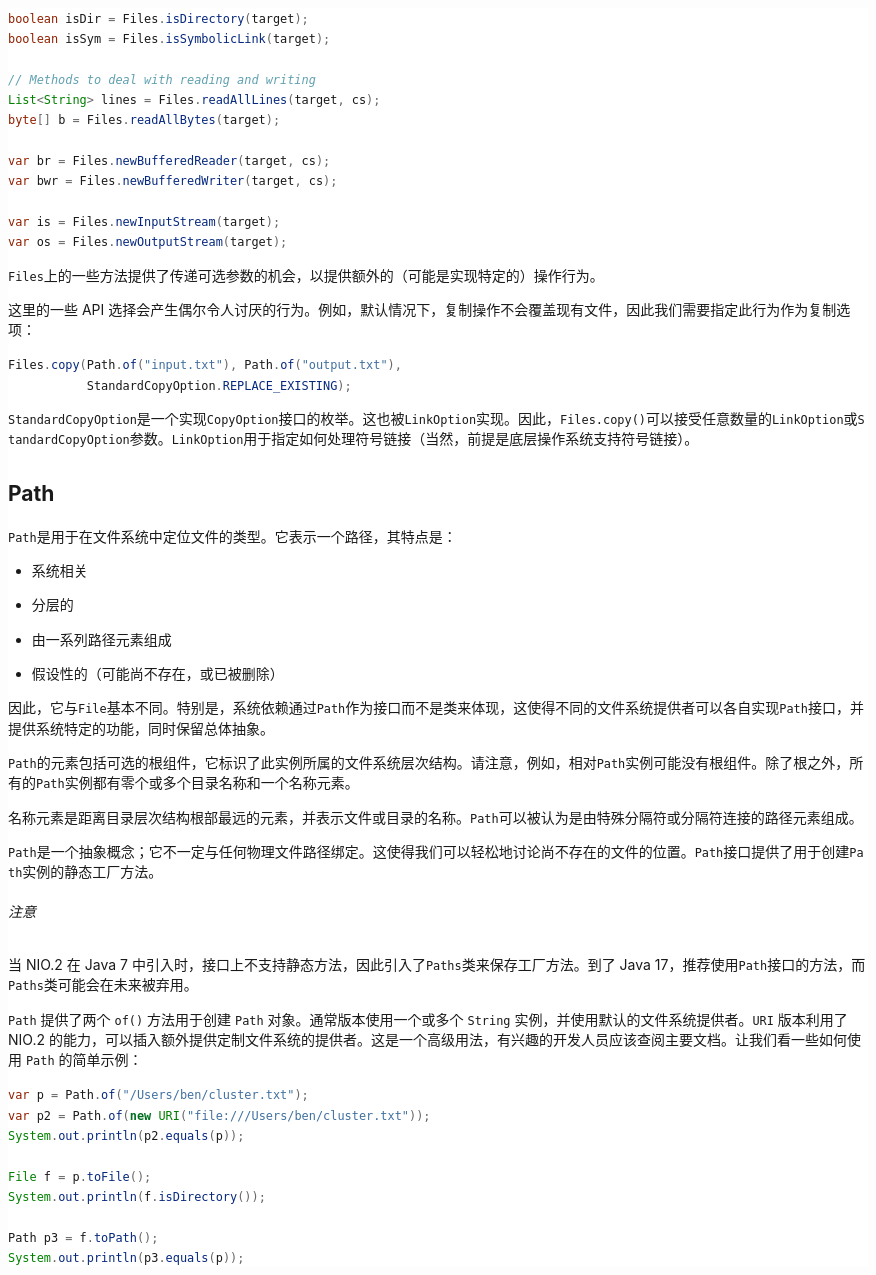 ```java
boolean isDir = Files.isDirectory(target);
boolean isSym = Files.isSymbolicLink(target);

// Methods to deal with reading and writing
List<String> lines = Files.readAllLines(target, cs);
byte[] b = Files.readAllBytes(target);

var br = Files.newBufferedReader(target, cs);
var bwr = Files.newBufferedWriter(target, cs);

var is = Files.newInputStream(target);
var os = Files.newOutputStream(target);
```

`Files`上的一些方法提供了传递可选参数的机会，以提供额外的（可能是实现特定的）操作行为。

这里的一些 API 选择会产生偶尔令人讨厌的行为。例如，默认情况下，复制操作不会覆盖现有文件，因此我们需要指定此行为作为复制选项：

```java
Files.copy(Path.of("input.txt"), Path.of("output.txt"),
           StandardCopyOption.REPLACE_EXISTING);
```

`StandardCopyOption`是一个实现`CopyOption`接口的枚举。这也被`LinkOption`实现。因此，`Files.copy()`可以接受任意数量的`LinkOption`或`StandardCopyOption`参数。`LinkOption`用于指定如何处理符号链接（当然，前提是底层操作系统支持符号链接）。

## Path

`Path`是用于在文件系统中定位文件的类型。它表示一个路径，其特点是：

+   系统相关

+   分层的

+   由一系列路径元素组成

+   假设性的（可能尚不存在，或已被删除）

因此，它与`File`基本不同。特别是，系统依赖通过`Path`作为接口而不是类来体现，这使得不同的文件系统提供者可以各自实现`Path`接口，并提供系统特定的功能，同时保留总体抽象。

`Path`的元素包括可选的根组件，它标识了此实例所属的文件系统层次结构。请注意，例如，相对`Path`实例可能没有根组件。除了根之外，所有的`Path`实例都有零个或多个目录名称和一个名称元素。

名称元素是距离目录层次结构根部最远的元素，并表示文件或目录的名称。`Path`可以被认为是由特殊分隔符或分隔符连接的路径元素组成。

`Path`是一个抽象概念；它不一定与任何物理文件路径绑定。这使得我们可以轻松地讨论尚不存在的文件的位置。`Path`接口提供了用于创建`Path`实例的静态工厂方法。

###### 注意

当 NIO.2 在 Java 7 中引入时，接口上不支持静态方法，因此引入了`Paths`类来保存工厂方法。到了 Java 17，推荐使用`Path`接口的方法，而`Paths`类可能会在未来被弃用。

`Path` 提供了两个 `of()` 方法用于创建 `Path` 对象。通常版本使用一个或多个 `String` 实例，并使用默认的文件系统提供者。`URI` 版本利用了 NIO.2 的能力，可以插入额外提供定制文件系统的提供者。这是一个高级用法，有兴趣的开发人员应该查阅主要文档。让我们看一些如何使用 `Path` 的简单示例：

```java
var p = Path.of("/Users/ben/cluster.txt");
var p2 = Path.of(new URI("file:///Users/ben/cluster.txt"));
System.out.println(p2.equals(p));

File f = p.toFile();
System.out.println(f.isDirectory());

Path p3 = f.toPath();
System.out.println(p3.equals(p));
```
